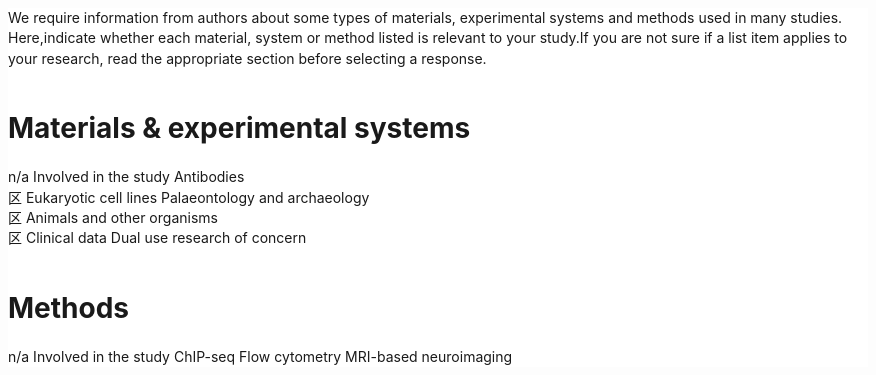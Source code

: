 We require information from authors about some types of materials, experimental systems and methods used in many studies. Here,indicate whether each material, system or method listed is relevant to your study.If you are not sure if a list item applies to your research, read the appropriate section before selecting a response.  

# Materials & experimental systems  

n/a Involved in the study Antibodies   
区 Eukaryotic cell lines Palaeontology and archaeology   
区 Animals and other organisms   
区 Clinical data Dual use research of concern  

# Methods  

n/a Involved in the study ChIP-seq Flow cytometry MRI-based neuroimaging  